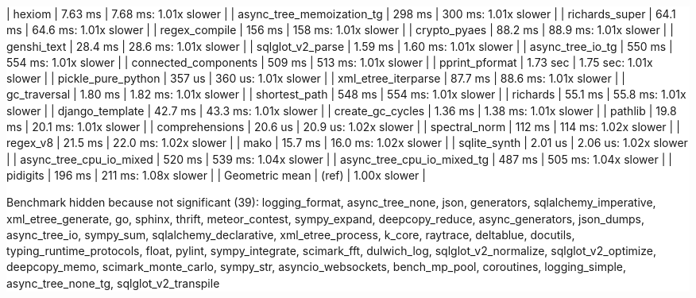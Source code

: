 | hexiom                     | 7.63 ms                                                                | 7.68 ms: 1.01x slower                                                 |
| async_tree_memoization_tg  | 298 ms                                                                 | 300 ms: 1.01x slower                                                  |
| richards_super             | 64.1 ms                                                                | 64.6 ms: 1.01x slower                                                 |
| regex_compile              | 156 ms                                                                 | 158 ms: 1.01x slower                                                  |
| crypto_pyaes               | 88.2 ms                                                                | 88.9 ms: 1.01x slower                                                 |
| genshi_text                | 28.4 ms                                                                | 28.6 ms: 1.01x slower                                                 |
| sqlglot_v2_parse           | 1.59 ms                                                                | 1.60 ms: 1.01x slower                                                 |
| async_tree_io_tg           | 550 ms                                                                 | 554 ms: 1.01x slower                                                  |
| connected_components       | 509 ms                                                                 | 513 ms: 1.01x slower                                                  |
| pprint_pformat             | 1.73 sec                                                               | 1.75 sec: 1.01x slower                                                |
| pickle_pure_python         | 357 us                                                                 | 360 us: 1.01x slower                                                  |
| xml_etree_iterparse        | 87.7 ms                                                                | 88.6 ms: 1.01x slower                                                 |
| gc_traversal               | 1.80 ms                                                                | 1.82 ms: 1.01x slower                                                 |
| shortest_path              | 548 ms                                                                 | 554 ms: 1.01x slower                                                  |
| richards                   | 55.1 ms                                                                | 55.8 ms: 1.01x slower                                                 |
| django_template            | 42.7 ms                                                                | 43.3 ms: 1.01x slower                                                 |
| create_gc_cycles           | 1.36 ms                                                                | 1.38 ms: 1.01x slower                                                 |
| pathlib                    | 19.8 ms                                                                | 20.1 ms: 1.01x slower                                                 |
| comprehensions             | 20.6 us                                                                | 20.9 us: 1.02x slower                                                 |
| spectral_norm              | 112 ms                                                                 | 114 ms: 1.02x slower                                                  |
| regex_v8                   | 21.5 ms                                                                | 22.0 ms: 1.02x slower                                                 |
| mako                       | 15.7 ms                                                                | 16.0 ms: 1.02x slower                                                 |
| sqlite_synth               | 2.01 us                                                                | 2.06 us: 1.02x slower                                                 |
| async_tree_cpu_io_mixed    | 520 ms                                                                 | 539 ms: 1.04x slower                                                  |
| async_tree_cpu_io_mixed_tg | 487 ms                                                                 | 505 ms: 1.04x slower                                                  |
| pidigits                   | 196 ms                                                                 | 211 ms: 1.08x slower                                                  |
| Geometric mean             | (ref)                                                                  | 1.00x slower                                                          |

Benchmark hidden because not significant (39): logging_format, async_tree_none, json, generators, sqlalchemy_imperative, xml_etree_generate, go, sphinx, thrift, meteor_contest, sympy_expand, deepcopy_reduce, async_generators, json_dumps, async_tree_io, sympy_sum, sqlalchemy_declarative, xml_etree_process, k_core, raytrace, deltablue, docutils, typing_runtime_protocols, float, pylint, sympy_integrate, scimark_fft, dulwich_log, sqlglot_v2_normalize, sqlglot_v2_optimize, deepcopy_memo, scimark_monte_carlo, sympy_str, asyncio_websockets, bench_mp_pool, coroutines, logging_simple, async_tree_none_tg, sqlglot_v2_transpile
